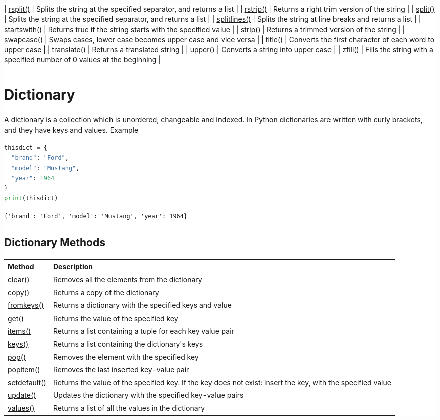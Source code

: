 | [rsplit()](https://www.w3schools.com/python/ref_string_rsplit.asp) | Splits the string at the specified separator, and returns a list |
| [rstrip()](https://www.w3schools.com/python/ref_string_rstrip.asp) | Returns a right trim version of the string                   |
| [split()](https://www.w3schools.com/python/ref_string_split.asp) | Splits the string at the specified separator, and returns a list |
| [splitlines()](https://www.w3schools.com/python/ref_string_splitlines.asp) | Splits the string at line breaks and returns a list          |
| [startswith()](https://www.w3schools.com/python/ref_string_startswith.asp) | Returns true if the string starts with the specified value   |
| [strip()](https://www.w3schools.com/python/ref_string_strip.asp) | Returns a trimmed version of the string                      |
| [swapcase()](https://www.w3schools.com/python/ref_string_swapcase.asp) | Swaps cases, lower case becomes upper case and vice versa    |
| [title()](https://www.w3schools.com/python/ref_string_title.asp) | Converts the first character of each word to upper case      |
| [translate()](https://www.w3schools.com/python/ref_string_translate.asp) | Returns a translated string                                  |
| [upper()](https://www.w3schools.com/python/ref_string_upper.asp) | Converts a string into upper case                            |
| [zfill()](https://www.w3schools.com/python/ref_string_zfill.asp) | Fills the string with a specified number of 0 values at the beginning |

# Dictionary

A dictionary is a collection which is unordered, changeable and indexed. In Python dictionaries are written with curly brackets, and they have keys and values. Example

```python
thisdict = {
  "brand": "Ford",
  "model": "Mustang",
  "year": 1964
}
print(thisdict)
```

```
{'brand': 'Ford', 'model': 'Mustang', 'year': 1964}
```

## Dictionary Methods

| Method                                                       | Description                                                  |
| :----------------------------------------------------------- | :----------------------------------------------------------- |
| [clear()](https://www.w3schools.com/python/ref_dictionary_clear.asp) | Removes all the elements from the dictionary                 |
| [copy()](https://www.w3schools.com/python/ref_dictionary_copy.asp) | Returns a copy of the dictionary                             |
| [fromkeys()](https://www.w3schools.com/python/ref_dictionary_fromkeys.asp) | Returns a dictionary with the specified keys and value       |
| [get()](https://www.w3schools.com/python/ref_dictionary_get.asp) | Returns the value of the specified key                       |
| [items()](https://www.w3schools.com/python/ref_dictionary_items.asp) | Returns a list containing a tuple for each key value pair    |
| [keys()](https://www.w3schools.com/python/ref_dictionary_keys.asp) | Returns a list containing the dictionary's keys              |
| [pop()](https://www.w3schools.com/python/ref_dictionary_pop.asp) | Removes the element with the specified key                   |
| [popitem()](https://www.w3schools.com/python/ref_dictionary_popitem.asp) | Removes the last inserted key-value pair                     |
| [setdefault()](https://www.w3schools.com/python/ref_dictionary_setdefault.asp) | Returns the value of the specified key. If the key does not exist: insert the key, with the specified value |
| [update()](https://www.w3schools.com/python/ref_dictionary_update.asp) | Updates the dictionary with the specified key-value pairs    |
| [values()](https://www.w3schools.com/python/ref_dictionary_values.asp) | Returns a list of all the values in the dictionary           |
